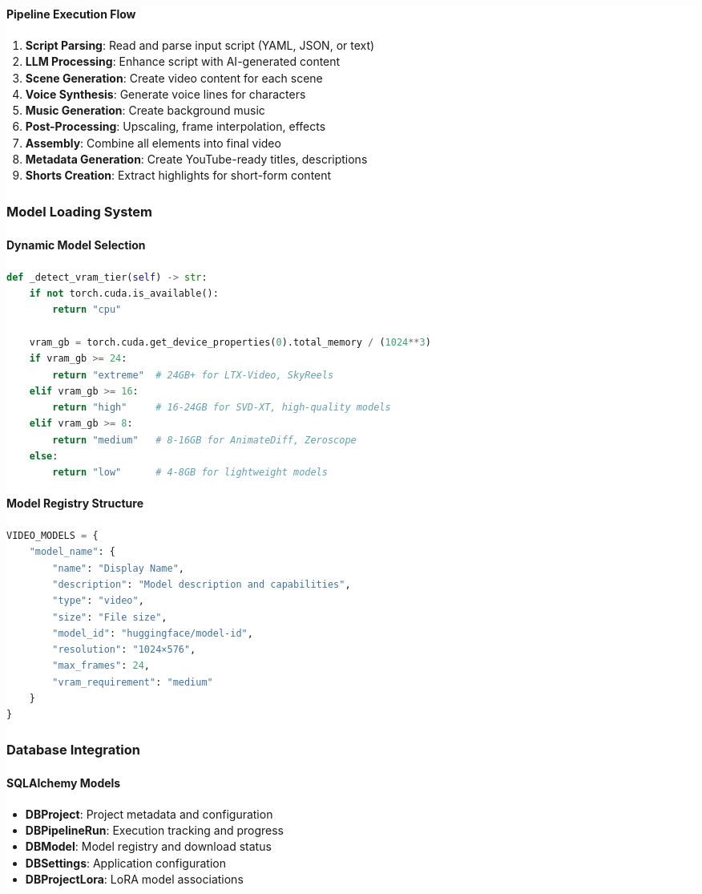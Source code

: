 
#### Pipeline Execution Flow
1. **Script Parsing**: Read and parse input script (YAML, JSON, or text)
2. **LLM Processing**: Enhance script with AI-generated content
3. **Scene Generation**: Create video content for each scene
4. **Voice Synthesis**: Generate voice lines for characters
5. **Music Generation**: Create background music
6. **Post-Processing**: Upscaling, frame interpolation, effects
7. **Assembly**: Combine all elements into final video
8. **Metadata Generation**: Create YouTube-ready titles, descriptions
9. **Shorts Creation**: Extract highlights for short-form content

### Model Loading System

#### Dynamic Model Selection
```python
def _detect_vram_tier(self) -> str:
    if not torch.cuda.is_available():
        return "cpu"
    
    vram_gb = torch.cuda.get_device_properties(0).total_memory / (1024**3)
    if vram_gb >= 24:
        return "extreme"  # 24GB+ for LTX-Video, SkyReels
    elif vram_gb >= 16:
        return "high"     # 16-24GB for SVD-XT, high-quality models
    elif vram_gb >= 8:
        return "medium"   # 8-16GB for AnimateDiff, Zeroscope
    else:
        return "low"      # 4-8GB for lightweight models
```

#### Model Registry Structure
```python
VIDEO_MODELS = {
    "model_name": {
        "name": "Display Name",
        "description": "Model description and capabilities",
        "type": "video",
        "size": "File size",
        "model_id": "huggingface/model-id",
        "resolution": "1024×576",
        "max_frames": 24,
        "vram_requirement": "medium"
    }
}
```

### Database Integration

#### SQLAlchemy Models
- **DBProject**: Project metadata and configuration
- **DBPipelineRun**: Execution tracking and progress
- **DBModel**: Model registry and download status
- **DBSettings**: Application configuration
- **DBProjectLora**: LoRA model associations
